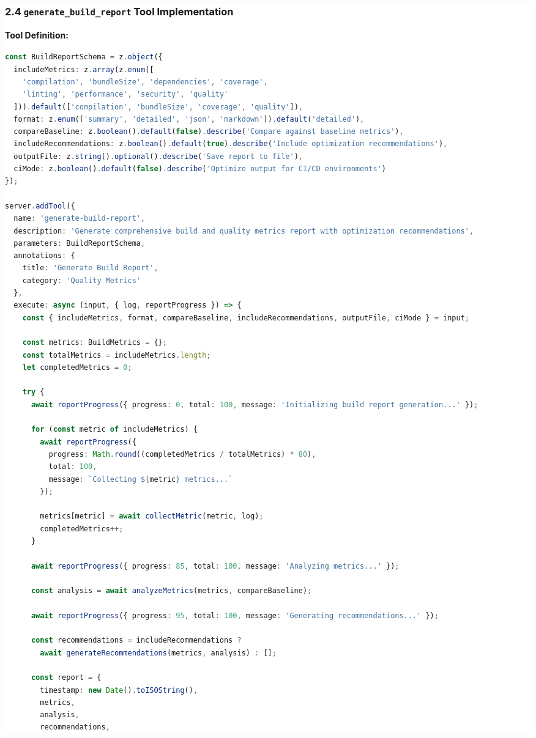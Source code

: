 ### 2.4 `generate_build_report` Tool Implementation

**Tool Definition:**
```typescript
const BuildReportSchema = z.object({
  includeMetrics: z.array(z.enum([
    'compilation', 'bundleSize', 'dependencies', 'coverage', 
    'linting', 'performance', 'security', 'quality'
  ])).default(['compilation', 'bundleSize', 'coverage', 'quality']),
  format: z.enum(['summary', 'detailed', 'json', 'markdown']).default('detailed'),
  compareBaseline: z.boolean().default(false).describe('Compare against baseline metrics'),
  includeRecommendations: z.boolean().default(true).describe('Include optimization recommendations'),
  outputFile: z.string().optional().describe('Save report to file'),
  ciMode: z.boolean().default(false).describe('Optimize output for CI/CD environments')
});

server.addTool({
  name: 'generate-build-report',
  description: 'Generate comprehensive build and quality metrics report with optimization recommendations',
  parameters: BuildReportSchema,
  annotations: {
    title: 'Generate Build Report',
    category: 'Quality Metrics'
  },
  execute: async (input, { log, reportProgress }) => {
    const { includeMetrics, format, compareBaseline, includeRecommendations, outputFile, ciMode } = input;
    
    const metrics: BuildMetrics = {};
    const totalMetrics = includeMetrics.length;
    let completedMetrics = 0;
    
    try {
      await reportProgress({ progress: 0, total: 100, message: 'Initializing build report generation...' });
      
      for (const metric of includeMetrics) {
        await reportProgress({
          progress: Math.round((completedMetrics / totalMetrics) * 80),
          total: 100,
          message: `Collecting ${metric} metrics...`
        });
        
        metrics[metric] = await collectMetric(metric, log);
        completedMetrics++;
      }
      
      await reportProgress({ progress: 85, total: 100, message: 'Analyzing metrics...' });
      
      const analysis = await analyzeMetrics(metrics, compareBaseline);
      
      await reportProgress({ progress: 95, total: 100, message: 'Generating recommendations...' });
      
      const recommendations = includeRecommendations ? 
        await generateRecommendations(metrics, analysis) : [];
      
      const report = {
        timestamp: new Date().toISOString(),
        metrics,
        analysis,
        recommendations,
```